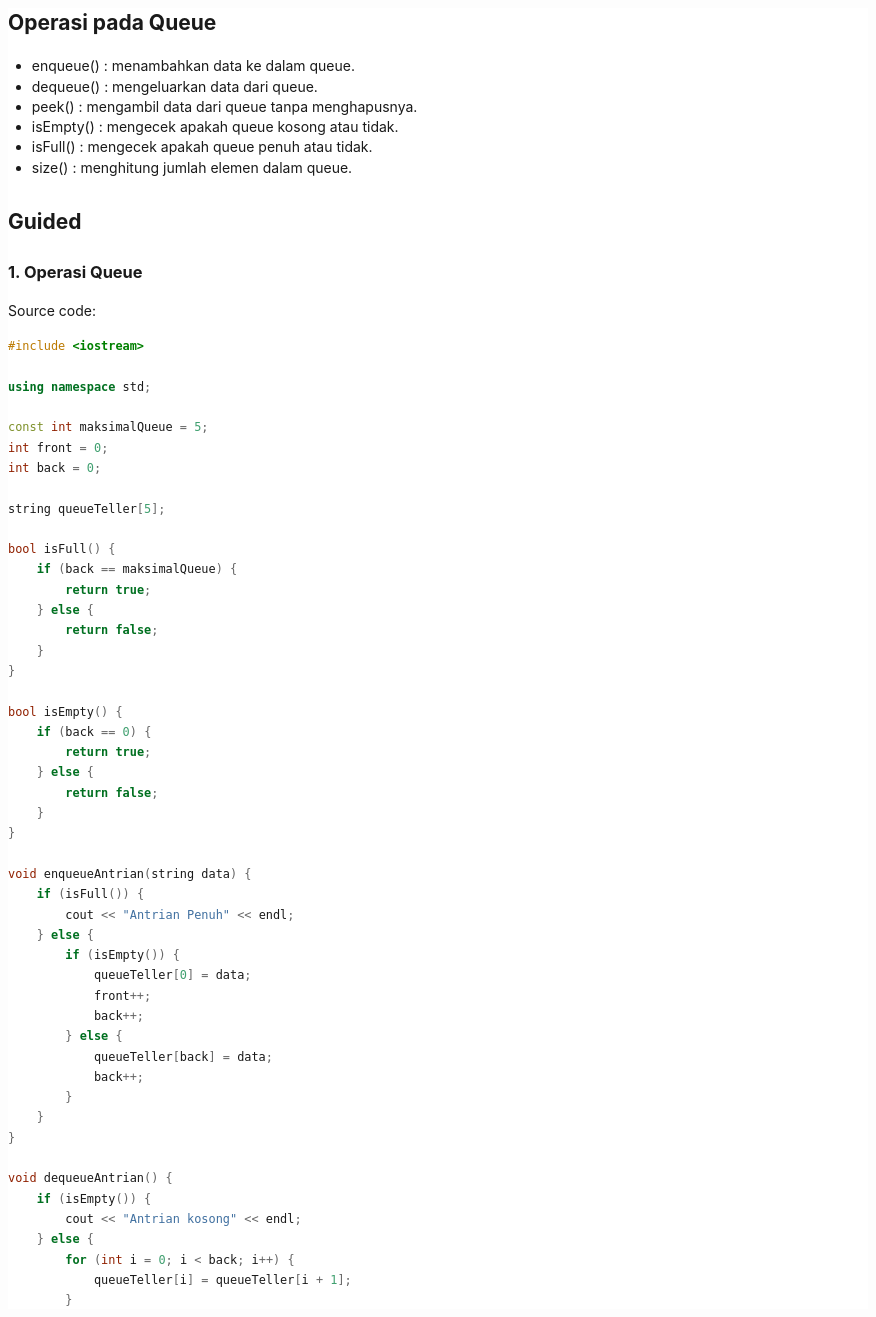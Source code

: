 ## Operasi pada Queue
- enqueue() : menambahkan data ke dalam queue.
- dequeue() : mengeluarkan data dari queue.
- peek() : mengambil data dari queue tanpa menghapusnya.
- isEmpty() : mengecek apakah queue kosong atau tidak.
- isFull() : mengecek apakah queue penuh atau tidak.
- size() : menghitung jumlah elemen dalam queue.

## Guided 

### 1. Operasi Queue

Source code:
```C++
#include <iostream>

using namespace std;

const int maksimalQueue = 5;
int front = 0;
int back = 0;

string queueTeller[5];

bool isFull() {
    if (back == maksimalQueue) {
        return true;
    } else {
        return false;
    }
}

bool isEmpty() {
    if (back == 0) {
        return true;
    } else {
        return false;
    }
}

void enqueueAntrian(string data) {
    if (isFull()) {
        cout << "Antrian Penuh" << endl;
    } else {
        if (isEmpty()) {
            queueTeller[0] = data;
            front++;
            back++;
        } else {
            queueTeller[back] = data;
            back++;
        }
    }
}

void dequeueAntrian() {
    if (isEmpty()) {
        cout << "Antrian kosong" << endl;
    } else {
        for (int i = 0; i < back; i++) {
            queueTeller[i] = queueTeller[i + 1];
        }
```